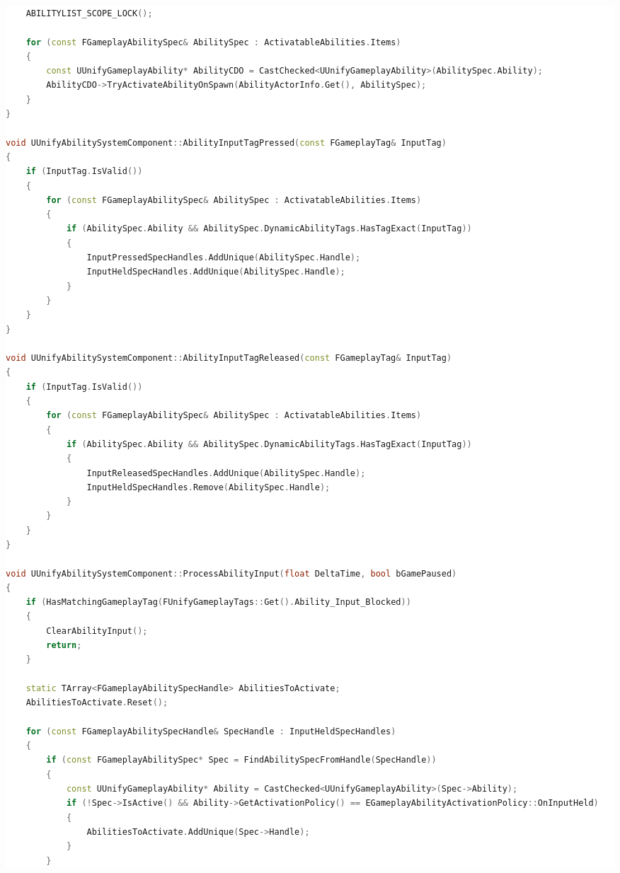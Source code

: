 ```cpp
	ABILITYLIST_SCOPE_LOCK();

	for (const FGameplayAbilitySpec& AbilitySpec : ActivatableAbilities.Items)
	{
		const UUnifyGameplayAbility* AbilityCDO = CastChecked<UUnifyGameplayAbility>(AbilitySpec.Ability);
		AbilityCDO->TryActivateAbilityOnSpawn(AbilityActorInfo.Get(), AbilitySpec);
	}
}

void UUnifyAbilitySystemComponent::AbilityInputTagPressed(const FGameplayTag& InputTag)
{
	if (InputTag.IsValid())
	{
		for (const FGameplayAbilitySpec& AbilitySpec : ActivatableAbilities.Items)
		{
			if (AbilitySpec.Ability && AbilitySpec.DynamicAbilityTags.HasTagExact(InputTag))
			{
				InputPressedSpecHandles.AddUnique(AbilitySpec.Handle);
				InputHeldSpecHandles.AddUnique(AbilitySpec.Handle);
			}
		}
	}
}

void UUnifyAbilitySystemComponent::AbilityInputTagReleased(const FGameplayTag& InputTag)
{
	if (InputTag.IsValid())
	{
		for (const FGameplayAbilitySpec& AbilitySpec : ActivatableAbilities.Items)
		{
			if (AbilitySpec.Ability && AbilitySpec.DynamicAbilityTags.HasTagExact(InputTag))
			{
				InputReleasedSpecHandles.AddUnique(AbilitySpec.Handle);
				InputHeldSpecHandles.Remove(AbilitySpec.Handle);
			}
		}
	}
}

void UUnifyAbilitySystemComponent::ProcessAbilityInput(float DeltaTime, bool bGamePaused)
{
	if (HasMatchingGameplayTag(FUnifyGameplayTags::Get().Ability_Input_Blocked))
	{
		ClearAbilityInput();
		return;
	}

	static TArray<FGameplayAbilitySpecHandle> AbilitiesToActivate;
	AbilitiesToActivate.Reset();

	for (const FGameplayAbilitySpecHandle& SpecHandle : InputHeldSpecHandles)
	{
		if (const FGameplayAbilitySpec* Spec = FindAbilitySpecFromHandle(SpecHandle))
		{
			const UUnifyGameplayAbility* Ability = CastChecked<UUnifyGameplayAbility>(Spec->Ability);
			if (!Spec->IsActive() && Ability->GetActivationPolicy() == EGameplayAbilityActivationPolicy::OnInputHeld)
			{
				AbilitiesToActivate.AddUnique(Spec->Handle);
			}
		}
```